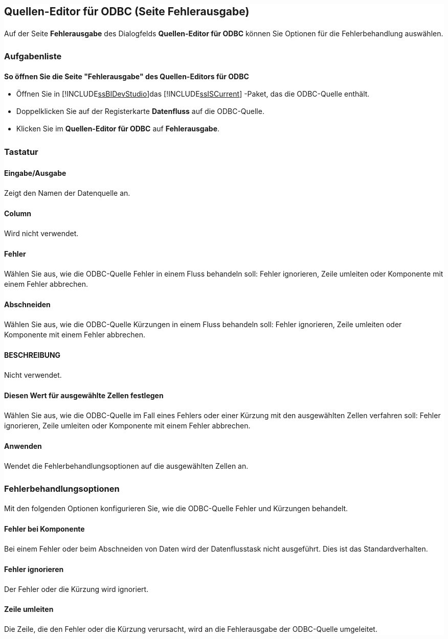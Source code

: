 ## <a name="odbc-source-editor-error-output-page"></a>Quellen-Editor für ODBC (Seite Fehlerausgabe)
  Auf der Seite **Fehlerausgabe** des Dialogfelds **Quellen-Editor für ODBC** können Sie Optionen für die Fehlerbehandlung auswählen.  
  
### <a name="task-list"></a>Aufgabenliste  
 **So öffnen Sie die Seite "Fehlerausgabe" des Quellen-Editors für ODBC**  
  
-   Öffnen Sie in [!INCLUDE[ssBIDevStudio](../../includes/ssbidevstudio-md.md)]das [!INCLUDE[ssISCurrent](../../includes/ssiscurrent-md.md)] -Paket, das die ODBC-Quelle enthält.  
  
-   Doppelklicken Sie auf der Registerkarte **Datenfluss** auf die ODBC-Quelle.  
  
-   Klicken Sie im **Quellen-Editor für ODBC** auf **Fehlerausgabe**.  
  
### <a name="options"></a>Tastatur  
  
#### <a name="inputoutput"></a>Eingabe/Ausgabe  
 Zeigt den Namen der Datenquelle an.  
  
#### <a name="column"></a>Column  
 Wird nicht verwendet.  
  
#### <a name="error"></a>Fehler  
 Wählen Sie aus, wie die ODBC-Quelle Fehler in einem Fluss behandeln soll: Fehler ignorieren, Zeile umleiten oder Komponente mit einem Fehler abbrechen.  
  
#### <a name="truncation"></a>Abschneiden  
 Wählen Sie aus, wie die ODBC-Quelle Kürzungen in einem Fluss behandeln soll: Fehler ignorieren, Zeile umleiten oder Komponente mit einem Fehler abbrechen.  
  
#### <a name="description"></a>BESCHREIBUNG  
 Nicht verwendet.  
  
#### <a name="set-this-value-to-selected-cells"></a>Diesen Wert für ausgewählte Zellen festlegen  
 Wählen Sie aus, wie die ODBC-Quelle im Fall eines Fehlers oder einer Kürzung mit den ausgewählten Zellen verfahren soll: Fehler ignorieren, Zeile umleiten oder Komponente mit einem Fehler abbrechen.  
  
#### <a name="apply"></a>Anwenden  
 Wendet die Fehlerbehandlungsoptionen auf die ausgewählten Zellen an.  
  
### <a name="error-handling-options"></a>Fehlerbehandlungsoptionen  
 Mit den folgenden Optionen konfigurieren Sie, wie die ODBC-Quelle Fehler und Kürzungen behandelt.  
  
#### <a name="fail-component"></a>Fehler bei Komponente  
 Bei einem Fehler oder beim Abschneiden von Daten wird der Datenflusstask nicht ausgeführt. Dies ist das Standardverhalten.  
  
#### <a name="ignore-failure"></a>Fehler ignorieren  
 Der Fehler oder die Kürzung wird ignoriert.  
  
#### <a name="redirect-flow"></a>Zeile umleiten  
 Die Zeile, die den Fehler oder die Kürzung verursacht, wird an die Fehlerausgabe der ODBC-Quelle umgeleitet.  
  
